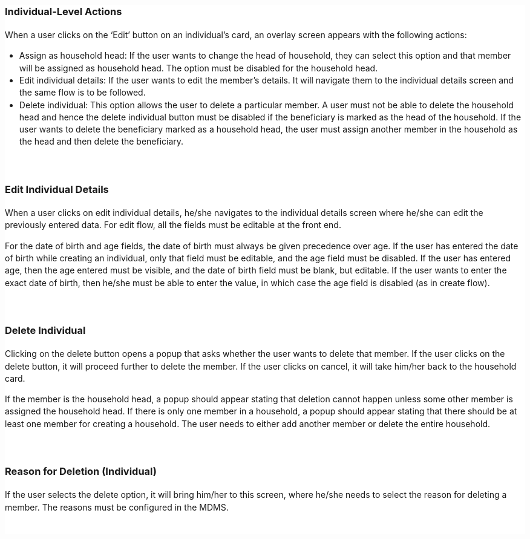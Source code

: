 ### Individual-Level Actions

When a user clicks on the ‘Edit’ button on an individual’s card, an overlay screen appears with the following actions:&#x20;

* Assign as household head: If the user wants to change the head of household, they can select this option and that member will be assigned as household head. The option must be disabled for the household head.
* Edit individual details: If the user wants to edit the member’s details. It will navigate them to the individual details screen and the same flow is to be followed.
* Delete individual: This option allows the user to delete a particular member. A user must not be able to delete the household head and hence the delete individual button must be disabled if the beneficiary is marked as the head of the household. If the user wants to delete the beneficiary marked as a household head,  the user must assign another member in the household as the head and then delete the beneficiary.

<figure><img src="../../../../.gitbook/assets/Screenshot 2023-02-27 at 4.23.34 PM.png" alt=""><figcaption></figcaption></figure>

### Edit Individual Details&#x20;

When a user clicks on edit individual details, he/she navigates to the individual details screen where he/she can edit the previously entered data. For edit flow, all the fields must be editable at the front end.&#x20;

For the date of birth and age fields, the date of birth must always be given precedence over age. If the user has entered the date of birth while creating an individual, only that field must be editable, and the age field must be disabled. If the user has entered age, then the age entered must be visible, and the date of birth field must be blank, but editable. If the user wants to enter the exact date of birth, then he/she must be able to enter the value, in which case the age field is disabled (as in create flow).

<figure><img src="../../../../.gitbook/assets/Screenshot 2023-02-27 at 4.28.43 PM.png" alt=""><figcaption></figcaption></figure>

### Delete Individual&#x20;

Clicking on the delete button opens a popup that asks whether the user wants to delete that member. If the user clicks on the delete button, it will proceed further to delete the member. If the user clicks on cancel, it will take him/her back to the household card.&#x20;

If the member is the household head, a popup should appear stating that deletion cannot happen unless some other member is assigned the household head. If there is only one member in a household, a popup should appear stating that there should be at least one member for creating a household. The user needs to either add another member or delete the entire household.

<figure><img src="../../../../.gitbook/assets/Screenshot 2023-02-27 at 4.31.28 PM.png" alt=""><figcaption></figcaption></figure>

### Reason for Deletion (Individual)&#x20;

If the user selects the delete option, it will bring him/her to this screen, where he/she needs to select the reason for deleting a member. The reasons must be configured in the MDMS.

<figure><img src="../../../../.gitbook/assets/Screenshot 2023-02-27 at 4.32.56 PM.png" alt=""><figcaption></figcaption></figure>
